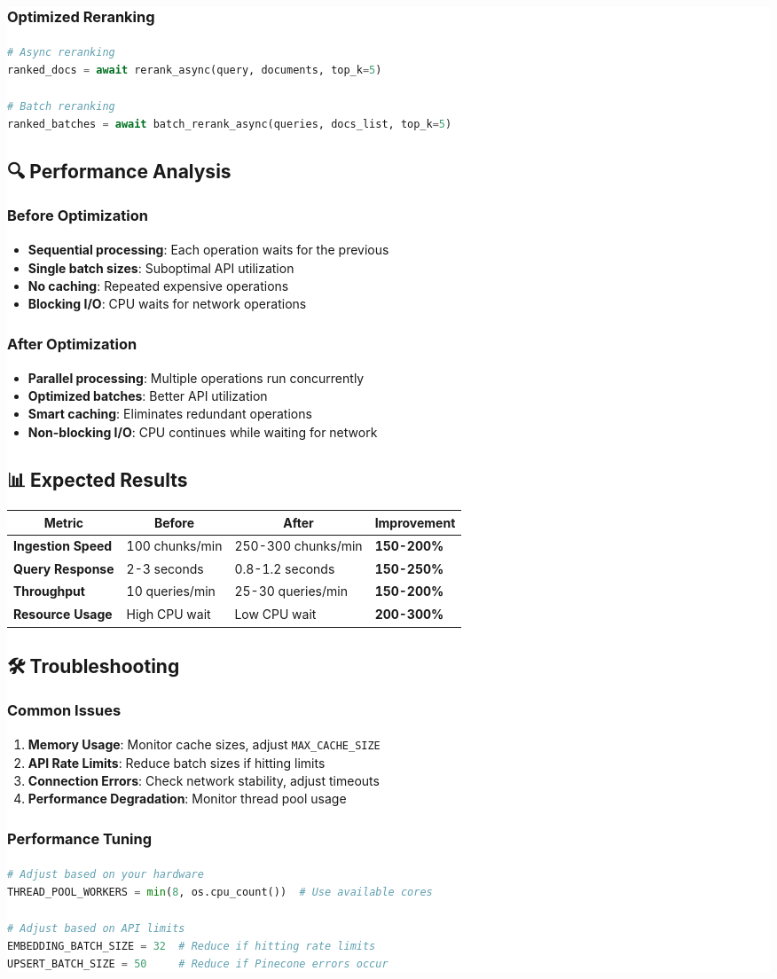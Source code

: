### Optimized Reranking

```python
# Async reranking
ranked_docs = await rerank_async(query, documents, top_k=5)

# Batch reranking
ranked_batches = await batch_rerank_async(queries, docs_list, top_k=5)
```

## 🔍 Performance Analysis

### Before Optimization
- **Sequential processing**: Each operation waits for the previous
- **Single batch sizes**: Suboptimal API utilization
- **No caching**: Repeated expensive operations
- **Blocking I/O**: CPU waits for network operations

### After Optimization
- **Parallel processing**: Multiple operations run concurrently
- **Optimized batches**: Better API utilization
- **Smart caching**: Eliminates redundant operations
- **Non-blocking I/O**: CPU continues while waiting for network

## 📊 Expected Results

| Metric | Before | After | Improvement |
|--------|--------|-------|-------------|
| **Ingestion Speed** | 100 chunks/min | 250-300 chunks/min | **150-200%** |
| **Query Response** | 2-3 seconds | 0.8-1.2 seconds | **150-250%** |
| **Throughput** | 10 queries/min | 25-30 queries/min | **150-200%** |
| **Resource Usage** | High CPU wait | Low CPU wait | **200-300%** |

## 🛠️ Troubleshooting

### Common Issues

1. **Memory Usage**: Monitor cache sizes, adjust `MAX_CACHE_SIZE`
2. **API Rate Limits**: Reduce batch sizes if hitting limits
3. **Connection Errors**: Check network stability, adjust timeouts
4. **Performance Degradation**: Monitor thread pool usage

### Performance Tuning

```python
# Adjust based on your hardware
THREAD_POOL_WORKERS = min(8, os.cpu_count())  # Use available cores

# Adjust based on API limits
EMBEDDING_BATCH_SIZE = 32  # Reduce if hitting rate limits
UPSERT_BATCH_SIZE = 50     # Reduce if Pinecone errors occur
```

